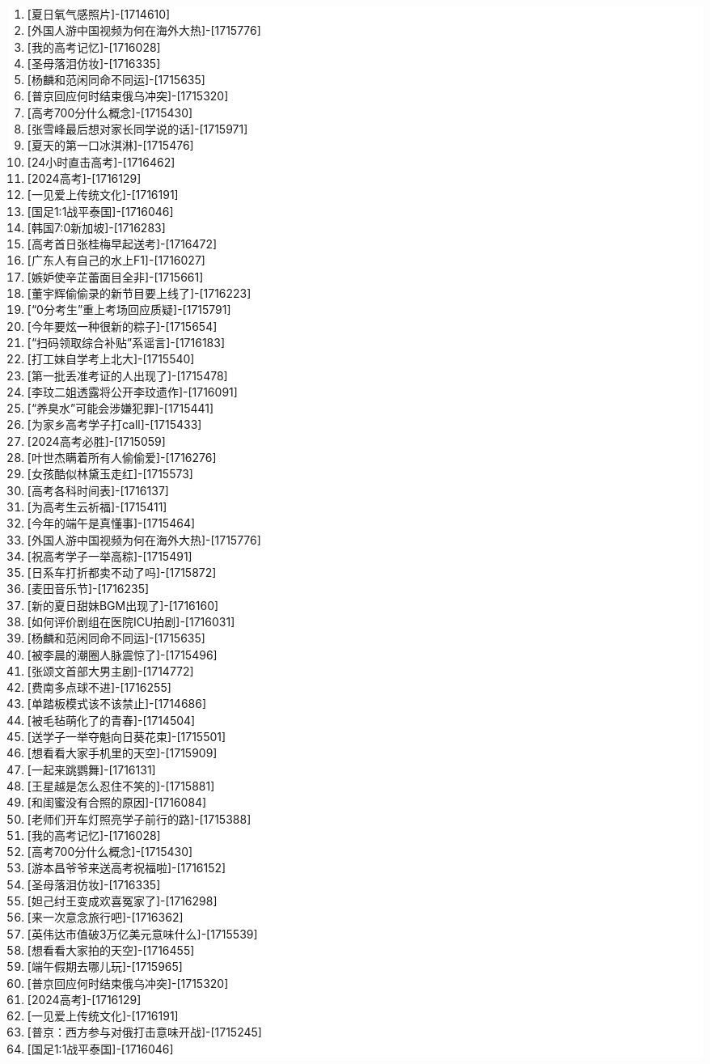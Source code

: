 1. [夏日氧气感照片]-[1714610]
1. [外国人游中国视频为何在海外大热]-[1715776]
1. [我的高考记忆]-[1716028]
1. [圣母落泪仿妆]-[1716335]
1. [杨麟和范闲同命不同运]-[1715635]
1. [普京回应何时结束俄乌冲突]-[1715320]
1. [高考700分什么概念]-[1715430]
1. [张雪峰最后想对家长同学说的话]-[1715971]
1. [夏天的第一口冰淇淋]-[1715476]
1. [24小时直击高考]-[1716462]
1. [2024高考]-[1716129]
1. [一见爱上传统文化]-[1716191]
1. [国足1:1战平泰国]-[1716046]
1. [韩国7:0新加坡]-[1716283]
1. [高考首日张桂梅早起送考]-[1716472]
1. [广东人有自己的水上F1]-[1716027]
1. [嫉妒使辛芷蕾面目全非]-[1715661]
1. [董宇辉偷偷录的新节目要上线了]-[1716223]
1. [“0分考生”重上考场回应质疑]-[1715791]
1. [今年要炫一种很新的粽子]-[1715654]
1. [“扫码领取综合补贴”系谣言]-[1716183]
1. [打工妹自学考上北大]-[1715540]
1. [第一批丢准考证的人出现了]-[1715478]
1. [李玟二姐透露将公开李玟遗作]-[1716091]
1. [“养臭水”可能会涉嫌犯罪]-[1715441]
1. [为家乡高考学子打call]-[1715433]
1. [2024高考必胜]-[1715059]
1. [叶世杰瞒着所有人偷偷爱]-[1716276]
1. [女孩酷似林黛玉走红]-[1715573]
1. [高考各科时间表]-[1716137]
1. [为高考生云祈福]-[1715411]
1. [今年的端午是真懂事]-[1715464]
1. [外国人游中国视频为何在海外大热]-[1715776]
1. [祝高考学子一举高粽]-[1715491]
1. [日系车打折都卖不动了吗]-[1715872]
1. [麦田音乐节]-[1716235]
1. [新的夏日甜妹BGM出现了]-[1716160]
1. [如何评价剧组在医院ICU拍剧]-[1716031]
1. [杨麟和范闲同命不同运]-[1715635]
1. [被李晨的潮圈人脉震惊了]-[1715496]
1. [张颂文首部大男主剧]-[1714772]
1. [费南多点球不进]-[1716255]
1. [单踏板模式该不该禁止]-[1714686]
1. [被毛毡萌化了的青春]-[1714504]
1. [送学子一举夺魁向日葵花束]-[1715501]
1. [想看看大家手机里的天空]-[1715909]
1. [一起来跳鹦舞]-[1716131]
1. [王星越是怎么忍住不笑的]-[1715881]
1. [和闺蜜没有合照的原因]-[1716084]
1. [老师们开车灯照亮学子前行的路]-[1715388]
1. [我的高考记忆]-[1716028]
1. [高考700分什么概念]-[1715430]
1. [游本昌爷爷来送高考祝福啦]-[1716152]
1. [圣母落泪仿妆]-[1716335]
1. [妲己纣王变成欢喜冤家了]-[1716298]
1. [来一次意念旅行吧]-[1716362]
1. [英伟达市值破3万亿美元意味什么]-[1715539]
1. [想看看大家拍的天空]-[1716455]
1. [端午假期去哪儿玩]-[1715965]
1. [普京回应何时结束俄乌冲突]-[1715320]
1. [2024高考]-[1716129]
1. [一见爱上传统文化]-[1716191]
1. [普京：西方参与对俄打击意味开战]-[1715245]
1. [国足1:1战平泰国]-[1716046]